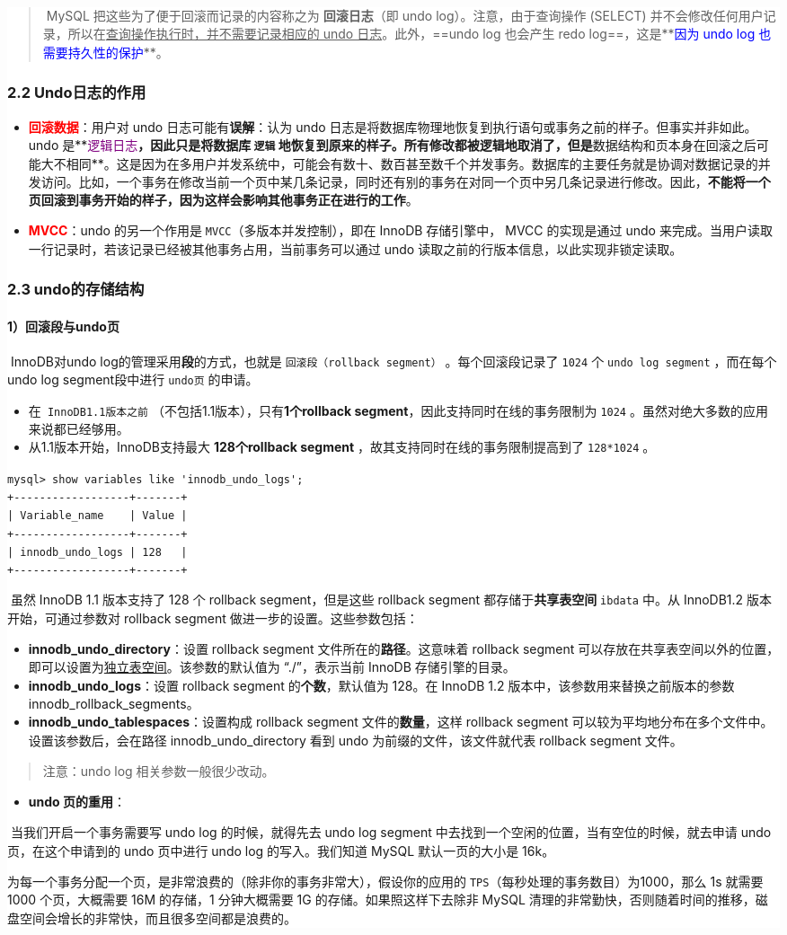 > ​		MySQL 把这些为了便于回滚而记录的内容称之为 **回滚日志**（即 undo log）。注意，由于查询操作 (SELECT) 并不会修改任何用户记录，所以在<u>查询操作执行时，并不需要记录相应的 undo 日志</u>。此外，==undo log 也会产生 redo log==，这是**<font color="blue">因为 undo log 也需要持久性的保护</font>**。



### 2.2 Undo日志的作用

- **<font color="red">回滚数据</font>**：用户对 undo 日志可能有**误解**：认为 undo 日志是将数据库物理地恢复到执行语句或事务之前的样子。但事实并非如此。undo 是**<font color="purple">逻辑日志</font>**，因此只是将数据库 `逻辑` 地恢复到原来的样子。所有修改都被逻辑地取消了，但是**数据结构和页本身在回滚之后可能大不相同**。这是因为在多用户并发系统中，可能会有数十、数百甚至数千个并发事务。数据库的主要任务就是协调对数据记录的并发访问。比如，一个事务在修改当前一个页中某几条记录，同时还有别的事务在对同一个页中另几条记录进行修改。因此，**不能将一个页回滚到事务开始的样子，因为这样会影响其他事务正在进行的工作**。

- **<font color="red">MVCC</font>**：undo 的另一个作用是 `MVCC`（多版本并发控制），即在 InnoDB 存储引擎中， MVCC 的实现是通过 undo 来完成。当用户读取一行记录时，若该记录已经被其他事务占用，当前事务可以通过 undo 读取之前的行版本信息，以此实现非锁定读取。



### 2.3 undo的存储结构

#### 1）回滚段与undo页

​		InnoDB对undo log的管理采用**段**的方式，也就是 `回滚段（rollback segment）` 。每个回滚段记录了 `1024` 个 `undo log segment` ，而在每个undo log segment段中进行 `undo页` 的申请。

* 在` InnoDB1.1版本之前` （不包括1.1版本），只有**1个rollback segment**，因此支持同时在线的事务限制为 `1024` 。虽然对绝大多数的应用来说都已经够用。 
* 从1.1版本开始，InnoDB支持最大 **128个rollback segment** ，故其支持同时在线的事务限制提高到了 `128*1024` 。

```mysql
mysql> show variables like 'innodb_undo_logs';
+------------------+-------+
| Variable_name    | Value |
+------------------+-------+
| innodb_undo_logs | 128   |
+------------------+-------+
```

​		虽然 InnoDB 1.1 版本支持了 128 个 rollback segment，但是这些 rollback segment 都存储于**共享表空间** `ibdata` 中。从 InnoDB1.2 版本开始，可通过参数对 rollback segment 做进一步的设置。这些参数包括：

- **innodb_undo_directory**：设置 rollback segment 文件所在的**路径**。这意味着 rollback segment 可以存放在共享表空间以外的位置，即可以设置为<u>独立表空间</u>。该参数的默认值为 “./”，表示当前 InnoDB 存储引擎的目录。
- **innodb_undo_logs**：设置 rollback segment 的**个数**，默认值为 128。在 InnoDB 1.2 版本中，该参数用来替换之前版本的参数innodb_rollback_segments。
- **innodb_undo_tablespaces**：设置构成 rollback segment 文件的**数量**，这样 rollback segment 可以较为平均地分布在多个文件中。设置该参数后，会在路径 innodb_undo_directory 看到 undo 为前缀的文件，该文件就代表 rollback segment 文件。

> 注意：undo log 相关参数一般很少改动。



- **undo 页的重用**：

​		当我们开启一个事务需要写 undo log 的时候，就得先去 undo log segment 中去找到一个空闲的位置，当有空位的时候，就去申请 undo页，在这个申请到的 undo 页中进行 undo log 的写入。我们知道 MySQL 默认一页的大小是 16k。

​		为每一个事务分配一个页，是非常浪费的（除非你的事务非常大），假设你的应用的 `TPS`（每秒处理的事务数目）为1000，那么 1s 就需要 1000 个页，大概需要 16M 的存储，1 分钟大概需要 1G 的存储。如果照这样下去除非 MySQL 清理的非常勤快，否则随着时间的推移，磁盘空间会增长的非常快，而且很多空间都是浪费的。
